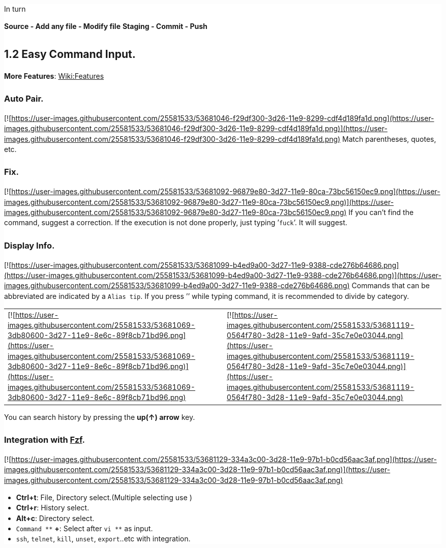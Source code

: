 In turn

**Source - Add any file - Modify file**
**Staging - Commit - Push**

## 1.2 Easy Command Input.

**More Features**: [Wiki:Features](https://github.com/black7375/BlaCk-Void-Zsh/wiki/Features)

### Auto Pair.

[![https://user-images.githubusercontent.com/25581533/53681046-f29df300-3d26-11e9-8299-cdf4d189fa1d.png](https://user-images.githubusercontent.com/25581533/53681046-f29df300-3d26-11e9-8299-cdf4d189fa1d.png)](https://user-images.githubusercontent.com/25581533/53681046-f29df300-3d26-11e9-8299-cdf4d189fa1d.png)
Match parentheses, quotes, etc.

### Fix.

[![https://user-images.githubusercontent.com/25581533/53681092-96879e80-3d27-11e9-80ca-73bc56150ec9.png](https://user-images.githubusercontent.com/25581533/53681092-96879e80-3d27-11e9-80ca-73bc56150ec9.png)](https://user-images.githubusercontent.com/25581533/53681092-96879e80-3d27-11e9-80ca-73bc56150ec9.png)
If you can’t find the command, suggest a correction.
If the execution is not done properly, just typing ’`fuck`’. It will suggest.

### Display Info.

[![https://user-images.githubusercontent.com/25581533/53681099-b4ed9a00-3d27-11e9-9388-cde276b64686.png](https://user-images.githubusercontent.com/25581533/53681099-b4ed9a00-3d27-11e9-9388-cde276b64686.png)](https://user-images.githubusercontent.com/25581533/53681099-b4ed9a00-3d27-11e9-9388-cde276b64686.png)
Commands that can be abbreviated are indicated by a `Alias tip`.
If you press ’**<TAB>**’ while typing command, it is recommended to divide by category.

|  |  |
| --- | --- |
| [![https://user-images.githubusercontent.com/25581533/53681069-3db80600-3d27-11e9-8e6c-89f8cb71bd96.png](https://user-images.githubusercontent.com/25581533/53681069-3db80600-3d27-11e9-8e6c-89f8cb71bd96.png)](https://user-images.githubusercontent.com/25581533/53681069-3db80600-3d27-11e9-8e6c-89f8cb71bd96.png) | [![https://user-images.githubusercontent.com/25581533/53681119-0564f780-3d28-11e9-9afd-35c7e0e03044.png](https://user-images.githubusercontent.com/25581533/53681119-0564f780-3d28-11e9-9afd-35c7e0e03044.png)](https://user-images.githubusercontent.com/25581533/53681119-0564f780-3d28-11e9-9afd-35c7e0e03044.png) |

You can search history by pressing the **up(↑) arrow** key.

### Integration with [Fzf](https://github.com/junegunn/fzf).

[![https://user-images.githubusercontent.com/25581533/53681129-334a3c00-3d28-11e9-97b1-b0cd56aac3af.png](https://user-images.githubusercontent.com/25581533/53681129-334a3c00-3d28-11e9-97b1-b0cd56aac3af.png)](https://user-images.githubusercontent.com/25581533/53681129-334a3c00-3d28-11e9-97b1-b0cd56aac3af.png)

* **Ctrl+t**: File, Directory select.(Multiple selecting use <TAB>)
* **Ctrl+r**: History select.
* **Alt+c**: Directory select.
* `Command **` **+<TAB>**: Select after `vi **` as input.
* `ssh`, `telnet`, `kill`, `unset`, `export`..etc with integration.
